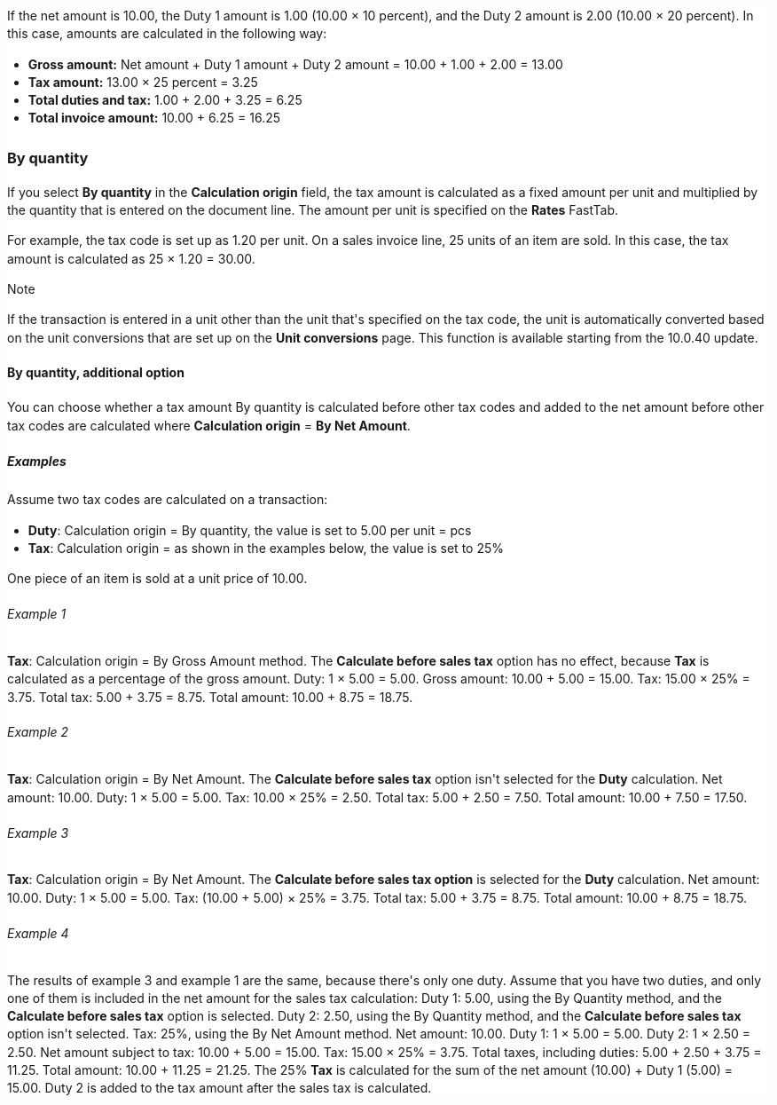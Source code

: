 If the net amount is 10.00, the Duty 1 amount is 1.00 (10.00 × 10 percent), and the Duty 2 amount is 2.00 (10.00 × 20 percent). In this case, amounts are calculated in the following way: 

- **Gross amount:** Net amount + Duty 1 amount + Duty 2 amount = 10.00 + 1.00 + 2.00 = 13.00 
- **Tax amount:** 13.00 × 25 percent = 3.25 
- **Total duties and tax:** 1.00 + 2.00 + 3.25 = 6.25 
- **Total invoice amount:** 10.00 + 6.25 = 16.25

### By quantity

If you select **By quantity** in the **Calculation origin** field, the tax amount is calculated as a fixed amount per unit and multiplied by the quantity that is entered on the document line. The amount per unit is specified on the **Rates** FastTab.

For example, the tax code is set up as 1.20 per unit. On a sales invoice line, 25 units of an item are sold. In this case, the tax amount is calculated as 25 × 1.20 = 30.00.

> [!NOTE] 
> If the transaction is entered in a unit other than the unit that's specified on the tax code, the unit is automatically converted based on the unit conversions that are set up on the **Unit conversions** page. This function is available starting from the 10.0.40 update.

#### By quantity, additional option
You can choose whether a tax amount By quantity is calculated before other tax codes and added to the net amount before other tax codes are calculated where **Calculation origin** = **By Net Amount**.

##### Examples
Assume two tax codes are calculated on a transaction:

- **Duty**: Calculation origin = By quantity, the value is set to 5.00 per unit = pcs
- **Tax**: Calculation origin = as shown in the examples below, the value is set to 25%

One piece of an item is sold at a unit price of 10.00.

###### Example 1
**Tax**: Calculation origin = By Gross Amount method. The **Calculate before sales tax** option has no effect, because **Tax** is calculated as a percentage of the gross amount. Duty: 1 × 5.00 = 5.00. Gross amount: 10.00 + 5.00 = 15.00. Tax: 15.00 × 25% = 3.75. Total tax: 5.00 + 3.75 = 8.75. Total amount: 10.00 + 8.75 = 18.75.

###### Example 2
**Tax**: Calculation origin = By Net Amount. The **Calculate before sales tax** option isn't selected for the **Duty** calculation. Net amount: 10.00. Duty: 1 × 5.00 = 5.00. Tax: 10.00 × 25% = 2.50. Total tax: 5.00 + 2.50 = 7.50. Total amount: 10.00 + 7.50 = 17.50.

###### Example 3
**Tax**: Calculation origin = By Net Amount. The **Calculate before sales tax option** is selected for the **Duty** calculation. Net amount: 10.00. Duty: 1 × 5.00 = 5.00. Tax: (10.00 + 5.00) × 25% = 3.75. Total tax: 5.00 + 3.75 = 8.75. Total amount: 10.00 + 8.75 = 18.75.

###### Example 4
The results of example 3 and example 1 are the same, because there's only one duty. Assume that you have two duties, and only one of them is included in the net amount for the sales tax calculation: Duty 1: 5.00, using the By Quantity method, and the **Calculate before sales tax** option is selected. Duty 2: 2.50, using the By Quantity method, and the **Calculate before sales tax** option isn't selected. Tax: 25%, using the By Net Amount method. Net amount: 10.00. Duty 1: 1 × 5.00 = 5.00. Duty 2: 1 × 2.50 = 2.50. Net amount subject to tax: 10.00 + 5.00 = 15.00. Tax: 15.00 × 25% = 3.75. Total taxes, including duties: 5.00 + 2.50 + 3.75 = 11.25. Total amount: 10.00 + 11.25 = 21.25. The 25% **Tax** is calculated for the sum of the net amount (10.00) + Duty 1 (5.00) = 15.00. Duty 2 is added to the tax amount after the sales tax is calculated.
